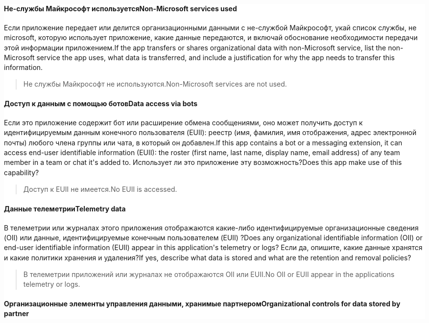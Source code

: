 
#### <a name="non-microsoft-services-used"></a><span data-ttu-id="2a9d0-131">Не-службы Майкрософт используется</span><span class="sxs-lookup"><span data-stu-id="2a9d0-131">Non-Microsoft services used</span></span>

<span data-ttu-id="2a9d0-132">Если приложение передает или делится организационными данными с не-службой Майкрософт, укай список службы, не microsoft, которую использует приложение, какие данные передаются, и включай обоснование необходимости передачи этой информации приложением.</span><span class="sxs-lookup"><span data-stu-id="2a9d0-132">If the app transfers or shares organizational data with non-Microsoft service, list the non-Microsoft service the app uses, what data is transferred, and include a justification for why the app needs to transfer this information.</span></span>

><span data-ttu-id="2a9d0-133">Не службы Майкрософт не используются.</span><span class="sxs-lookup"><span data-stu-id="2a9d0-133">Non-Microsoft services are not used.</span></span>

#### <a name="data-access-via-bots"></a><span data-ttu-id="2a9d0-134">Доступ к данным с помощью ботов</span><span class="sxs-lookup"><span data-stu-id="2a9d0-134">Data access via bots</span></span>

<span data-ttu-id="2a9d0-135">Если это приложение содержит бот или расширение обмена сообщениями, оно может получить доступ к идентифицируемым данным конечного пользователя (EUII): реестр (имя, фамилия, имя отображения, адрес электронной почты) любого члена группы или чата, в который он добавлен.</span><span class="sxs-lookup"><span data-stu-id="2a9d0-135">If this app contains a bot or a messaging extension, it can access end-user identifiable information (EUII): the roster (first name, last name, display name, email address) of any team member in a team or chat it's added to.</span></span> <span data-ttu-id="2a9d0-136">Использует ли это приложение эту возможность?</span><span class="sxs-lookup"><span data-stu-id="2a9d0-136">Does this app make use of this capability?</span></span>

><span data-ttu-id="2a9d0-137">Доступ к EUII не имеется.</span><span class="sxs-lookup"><span data-stu-id="2a9d0-137">No EUII is accessed.</span></span>


#### <a name="telemetry-data"></a><span data-ttu-id="2a9d0-138">Данные телеметрии</span><span class="sxs-lookup"><span data-stu-id="2a9d0-138">Telemetry data</span></span>

<span data-ttu-id="2a9d0-139">В телеметрии или журналах этого приложения отображаются какие-либо идентифицируемые организационные сведения (OII) или данные, идентифицируемые конечным пользователем (EUII) ?</span><span class="sxs-lookup"><span data-stu-id="2a9d0-139">Does any organizational identifiable information (OII) or end-user identifiable information (EUII) appear in this application's telemetry or logs?</span></span> <span data-ttu-id="2a9d0-140">Если да, опишите, какие данные хранятся и какие политики хранения и удаления?</span><span class="sxs-lookup"><span data-stu-id="2a9d0-140">If yes, describe what data is stored and what are the retention and removal policies?</span></span>

><span data-ttu-id="2a9d0-141">В телеметрии приложений или журналах не отображаются OII или EUII.</span><span class="sxs-lookup"><span data-stu-id="2a9d0-141">No OII or EUII appear in the applications telemetry or logs.</span></span>

#### <a name="organizational-controls-for-data-stored-by-partner"></a><span data-ttu-id="2a9d0-142">Организационные элементы управления данными, хранимые партнером</span><span class="sxs-lookup"><span data-stu-id="2a9d0-142">Organizational controls for data stored by partner</span></span>
